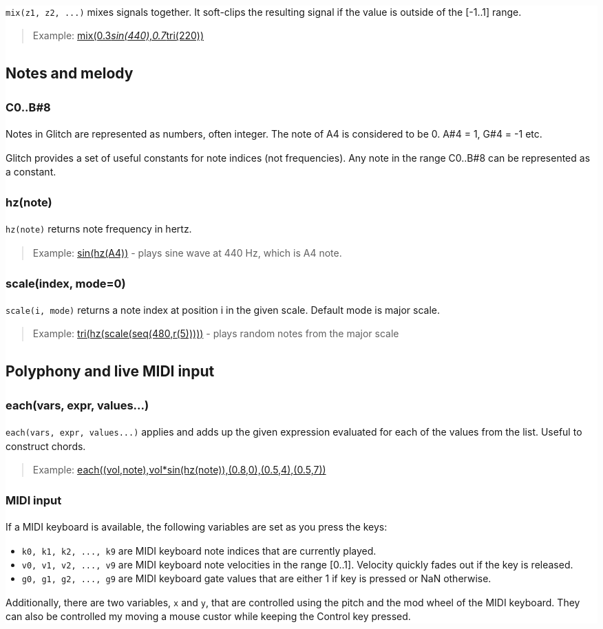 `mix(z1, z2, ...)` mixes signals together. It soft-clips the resulting signal if the
value is outside of the [-1..1] range.

> Example: [mix(0.3*sin(440),0.7*tri(220))](http://naivesound.com/glitch/#mix(0.3*sin(440)%2C0.7*tri(220)))

## Notes and melody

### C0..B#8

Notes in Glitch are represented as numbers, often integer. The note of A4 is
considered to be 0. A#4 = 1, G#4 = -1 etc.

Glitch provides a set of useful constants for note indices (not frequencies).
Any note in the range C0..B#8 can be represented as a constant.

### hz(note)

`hz(note)` returns note frequency in hertz.

> Example: [sin(hz(A4))](http://naivesound.com/glitch/#sin(hz(A4))) - plays sine wave at 440 Hz, which is A4 note.

### scale(index, mode=0)

`scale(i, mode)` returns a note index at position i in the given scale. Default
mode is major scale.

> Example: [tri(hz(scale(seq(480,r(5)))))](http://naivesound.com/glitch/#tri(hz(scale(seq(480%2Cr(5)))))) - plays random notes from the major scale

## Polyphony and live MIDI input

### each(vars, expr, values...)

`each(vars, expr, values...)` applies and adds up the given expression
evaluated for each of the values from the list.  Useful to construct chords.

> Example: [each((vol,note),vol*sin(hz(note)),(0.8,0),(0.5,4),(0.5,7))](http://naivesound.com/glitch/#each((vol%2Cnote)%2Cvol*sin(hz(note))%2C(0.8%2C0)%2C(0.5%2C4)%2C(0.5%2C7))%0A)

### MIDI input

If a MIDI keyboard is available, the following variables are set as you press the keys:

* `k0, k1, k2, ..., k9` are MIDI keyboard note indices that are currently played.
* `v0, v1, v2, ..., v9` are MIDI keyboard note velocities in the range [0..1]. Velocity quickly fades out if the key is released.
* `g0, g1, g2, ..., g9` are MIDI keyboard gate values that are either 1 if key is pressed or NaN otherwise.

Additionally, there are two variables, `x` and `y`, that are controlled using
the pitch and the mod wheel of the MIDI keyboard. They can also be controlled
my moving a mouse custor while keeping the Control key pressed.
